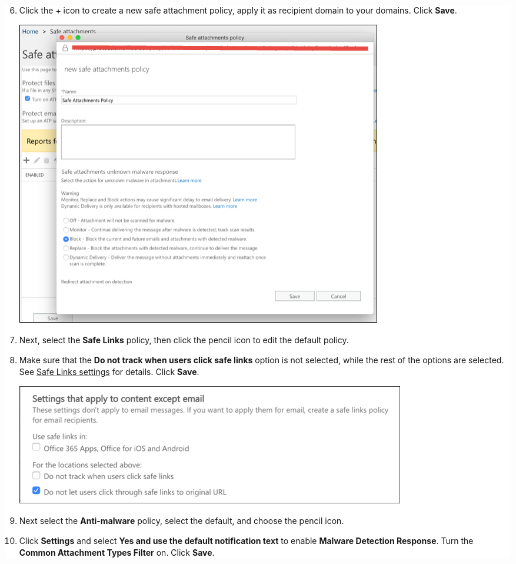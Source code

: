 6. Click the + icon to create a new safe attachment policy, apply it as recipient domain to your domains. Click **Save**.

   ![Image of_Office 365 Security & Compliance Center page where you can create a new create a new safe attachment policy](../../media/mtp-eval-37.png)
 
7. Next, select the **Safe Links** policy, then click the pencil icon to edit the default policy.

8. Make sure that the **Do not track when users click safe links** option is not selected, while the rest of the options are selected. See [Safe Links settings](https://docs.microsoft.com/microsoft-365/security/office-365-security/recommended-settings-for-eop-and-office365-atp) for details. Click **Save**. 

   ![Image of_Office 365 Security & Compliance Center page which shows that the option Do not track when users click safe is not selected](../../media/mtp-eval-38.png)

9. Next select the **Anti-malware** policy, select the default, and choose the pencil icon.

10. Click **Settings** and select **Yes and use the default notification text** to enable **Malware Detection Response**. Turn the **Common Attachment Types Filter** on. Click **Save**.
